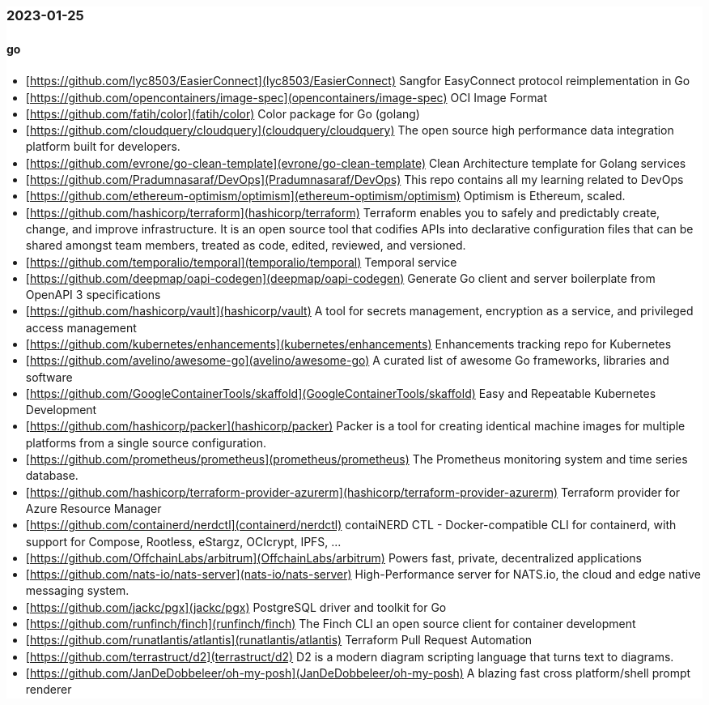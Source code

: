 ### 2023-01-25

#### go
* [https://github.com/lyc8503/EasierConnect](lyc8503/EasierConnect) Sangfor EasyConnect protocol reimplementation in Go
* [https://github.com/opencontainers/image-spec](opencontainers/image-spec) OCI Image Format
* [https://github.com/fatih/color](fatih/color) Color package for Go (golang)
* [https://github.com/cloudquery/cloudquery](cloudquery/cloudquery) The open source high performance data integration platform built for developers.
* [https://github.com/evrone/go-clean-template](evrone/go-clean-template) Clean Architecture template for Golang services
* [https://github.com/Pradumnasaraf/DevOps](Pradumnasaraf/DevOps) This repo contains all my learning related to DevOps
* [https://github.com/ethereum-optimism/optimism](ethereum-optimism/optimism) Optimism is Ethereum, scaled.
* [https://github.com/hashicorp/terraform](hashicorp/terraform) Terraform enables you to safely and predictably create, change, and improve infrastructure. It is an open source tool that codifies APIs into declarative configuration files that can be shared amongst team members, treated as code, edited, reviewed, and versioned.
* [https://github.com/temporalio/temporal](temporalio/temporal) Temporal service
* [https://github.com/deepmap/oapi-codegen](deepmap/oapi-codegen) Generate Go client and server boilerplate from OpenAPI 3 specifications
* [https://github.com/hashicorp/vault](hashicorp/vault) A tool for secrets management, encryption as a service, and privileged access management
* [https://github.com/kubernetes/enhancements](kubernetes/enhancements) Enhancements tracking repo for Kubernetes
* [https://github.com/avelino/awesome-go](avelino/awesome-go) A curated list of awesome Go frameworks, libraries and software
* [https://github.com/GoogleContainerTools/skaffold](GoogleContainerTools/skaffold) Easy and Repeatable Kubernetes Development
* [https://github.com/hashicorp/packer](hashicorp/packer) Packer is a tool for creating identical machine images for multiple platforms from a single source configuration.
* [https://github.com/prometheus/prometheus](prometheus/prometheus) The Prometheus monitoring system and time series database.
* [https://github.com/hashicorp/terraform-provider-azurerm](hashicorp/terraform-provider-azurerm) Terraform provider for Azure Resource Manager
* [https://github.com/containerd/nerdctl](containerd/nerdctl) contaiNERD CTL - Docker-compatible CLI for containerd, with support for Compose, Rootless, eStargz, OCIcrypt, IPFS, ...
* [https://github.com/OffchainLabs/arbitrum](OffchainLabs/arbitrum) Powers fast, private, decentralized applications
* [https://github.com/nats-io/nats-server](nats-io/nats-server) High-Performance server for NATS.io, the cloud and edge native messaging system.
* [https://github.com/jackc/pgx](jackc/pgx) PostgreSQL driver and toolkit for Go
* [https://github.com/runfinch/finch](runfinch/finch) The Finch CLI an open source client for container development
* [https://github.com/runatlantis/atlantis](runatlantis/atlantis) Terraform Pull Request Automation
* [https://github.com/terrastruct/d2](terrastruct/d2) D2 is a modern diagram scripting language that turns text to diagrams.
* [https://github.com/JanDeDobbeleer/oh-my-posh](JanDeDobbeleer/oh-my-posh) A blazing fast cross platform/shell prompt renderer
